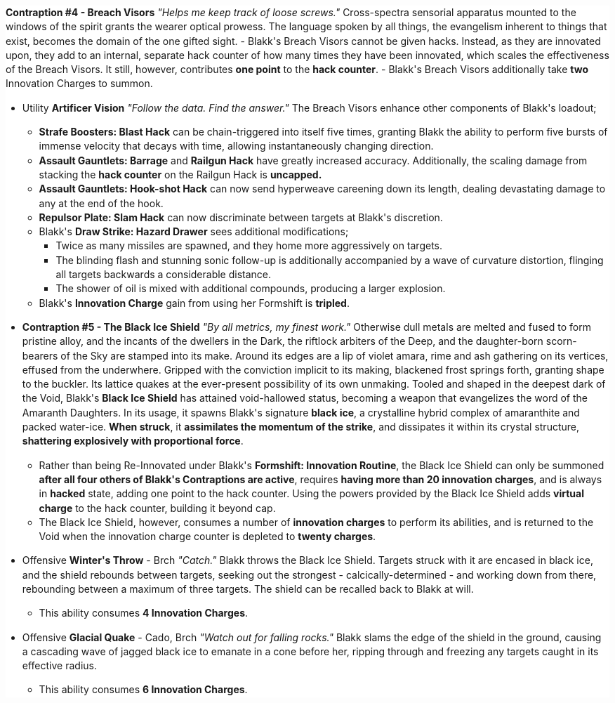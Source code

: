 **Contraption #4 - Breach Visors**
*"Helps me keep track of loose screws."*
	Cross-spectra sensorial apparatus mounted to the windows of the spirit grants the wearer optical prowess. The language spoken by all things, the evangelism inherent to things that exist, becomes the domain of the one gifted sight.
	- Blakk's Breach Visors cannot be given hacks. Instead, as they are innovated upon, they add to an internal, separate hack counter of how many times they have been innovated, which scales the effectiveness of the Breach Visors. It still, however, contributes **one point** to the **hack counter**.
	- Blakk's Breach Visors additionally take **two** Innovation Charges to summon.
- Utility
**Artificer Vision**
*"Follow the data. Find the answer."*
	The Breach Visors enhance other components of Blakk's loadout;
	- **Strafe Boosters: Blast Hack** can be chain-triggered into itself five times, granting Blakk the ability to perform five bursts of immense velocity that decays with time, allowing instantaneously changing direction.
	- **Assault Gauntlets: Barrage** and **Railgun Hack** have greatly increased accuracy. Additionally, the scaling damage from stacking the **hack counter** on the Railgun Hack is **uncapped.**
	- **Assault Gauntlets: Hook-shot Hack** can now send hyperweave careening down its length, dealing devastating damage to any at the end of the hook.
	- **Repulsor Plate: Slam Hack** can now discriminate between targets at Blakk's discretion.
	- Blakk's **Draw Strike: Hazard Drawer** sees additional modifications;
		- Twice as many missiles are spawned, and they home more aggressively on targets.
		- The blinding flash and stunning sonic follow-up is additionally accompanied by a wave of curvature distortion, flinging all targets backwards a considerable distance.
		- The shower of oil is mixed with additional compounds, producing a larger explosion.
	- Blakk's **Innovation Charge** gain from using her Formshift is **tripled**.
  
- **Contraption #5 - The Black Ice Shield**
*"By all metrics, my finest work."*
Otherwise dull metals are melted and fused to form pristine alloy, and the incants of the dwellers in the Dark, the riftlock arbiters of the Deep, and the daughter-born scorn-bearers of the Sky are stamped into its make. Around its edges are a lip of violet amara, rime and ash gathering on its vertices, effused from the underwhere. Gripped with the conviction implicit to its making, blackened frost springs forth, granting shape to the buckler. Its lattice quakes at the ever-present possibility of its own unmaking.
	Tooled and shaped in the deepest dark of the Void, Blakk's **Black Ice Shield** has attained void-hallowed status, becoming a weapon that evangelizes the word of the Amaranth Daughters. In its usage, it spawns Blakk's signature **black ice**, a crystalline hybrid complex of amaranthite and packed water-ice. **When struck**, it **assimilates the momentum of the strike**, and dissipates it within its crystal structure, **shattering explosively with proportional force**.
	- Rather than being Re-Innovated under Blakk's **Formshift: Innovation Routine**, the Black Ice Shield can only be summoned **after all four others of Blakk's Contraptions are active**, requires **having more than 20 innovation charges**, and is always in **hacked** state, adding one point to the hack counter. Using the powers provided by the Black Ice Shield adds **virtual charge** to the hack counter, building it beyond cap. 
	- The Black Ice Shield, however, consumes a number of **innovation charges** to perform its abilities, and is returned to the Void when the innovation charge counter is depleted to **twenty charges**.
- Offensive
**Winter's Throw** - Brch
*"Catch."*
	Blakk throws the Black Ice Shield. Targets struck with it are encased in black ice, and the shield rebounds between targets, seeking out the strongest - calcically-determined - and working down from there, rebounding between a maximum of three targets. The shield can be recalled back to Blakk at will.
	- This ability consumes **4 Innovation Charges**.
- Offensive
**Glacial Quake** - Cado, Brch
*"Watch out for falling rocks."*
	Blakk slams the edge of the shield in the ground, causing a cascading wave of jagged black ice to emanate in a cone before her, ripping through and freezing any targets caught in its effective radius.
	- This ability consumes **6 Innovation Charges**.